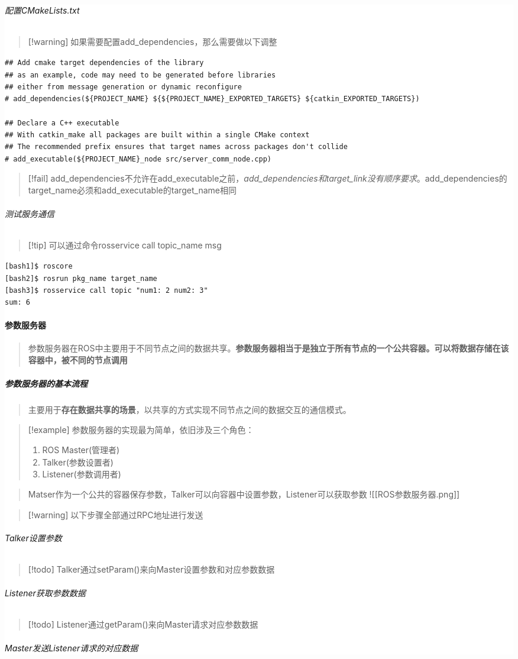 ###### 配置CMakeLists.txt

> [!warning] 如果需要配置add_dependencies，那么需要做以下调整

```CMakeLists.txt
## Add cmake target dependencies of the library
## as an example, code may need to be generated before libraries
## either from message generation or dynamic reconfigure
# add_dependencies(${PROJECT_NAME} ${${PROJECT_NAME}_EXPORTED_TARGETS} ${catkin_EXPORTED_TARGETS})

## Declare a C++ executable
## With catkin_make all packages are built within a single CMake context
## The recommended prefix ensures that target names across packages don't collide
# add_executable(${PROJECT_NAME}_node src/server_comm_node.cpp)
```

> [!fail] add_dependencies不允许在add_executable之前，*add_dependencies和target_link没有顺序要求*。add_dependencies的target_name必须和add_executable的target_name相同

###### 测试服务通信

> [!tip] 可以通过命令rosservice call topic_name msg

```linux
[bash1]$ roscore
[bash2]$ rosrun pkg_name target_name
[bash3]$ rosservice call topic "num1: 2 num2: 3"
sum: 6
```

#### 参数服务器

> 参数服务器在ROS中主要用于不同节点之间的数据共享。**参数服务器相当于是独立于所有节点的一个公共容器。可以将数据存储在该容器中，被不同的节点调用**

##### 参数服务器的基本流程

> 主要用于**存在数据共享的场景**，以共享的方式实现不同节点之间的数据交互的通信模式。

> [!example] 参数服务器的实现最为简单，依旧涉及三个角色：
> 1. ROS Master(管理者)
> 2. Talker(参数设置者)
> 3. Listener(参数调用者)

> Matser作为一个公共的容器保存参数，Talker可以向容器中设置参数，Listener可以获取参数
![[ROS参数服务器.png]]

> [!warning] 以下步骤全部通过RPC地址进行发送

###### Talker设置参数

> [!todo] Talker通过setParam()来向Master设置参数和对应参数数据

###### Listener获取参数数据

> [!todo] Listener通过getParam()来向Master请求对应参数数据

###### Master发送Listener请求的对应数据
